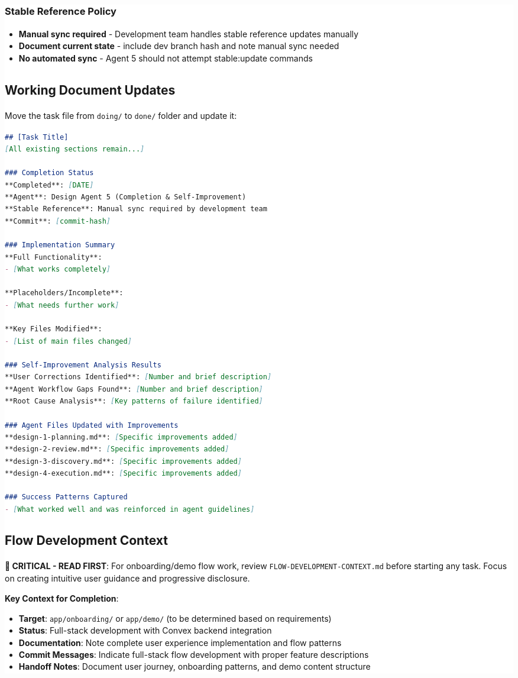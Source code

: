 ### **Stable Reference Policy**
- **Manual sync required** - Development team handles stable reference updates manually
- **Document current state** - include dev branch hash and note manual sync needed
- **No automated sync** - Agent 5 should not attempt stable:update commands

## Working Document Updates

Move the task file from `doing/` to `done/` folder and update it:

```markdown
## [Task Title]
[All existing sections remain...]

### Completion Status
**Completed**: [DATE]
**Agent**: Design Agent 5 (Completion & Self-Improvement)
**Stable Reference**: Manual sync required by development team
**Commit**: [commit-hash]

### Implementation Summary
**Full Functionality**:
- [What works completely]

**Placeholders/Incomplete**:
- [What needs further work]

**Key Files Modified**:
- [List of main files changed]

### Self-Improvement Analysis Results
**User Corrections Identified**: [Number and brief description]
**Agent Workflow Gaps Found**: [Number and brief description]
**Root Cause Analysis**: [Key patterns of failure identified]

### Agent Files Updated with Improvements
**design-1-planning.md**: [Specific improvements added]
**design-2-review.md**: [Specific improvements added]
**design-3-discovery.md**: [Specific improvements added]
**design-4-execution.md**: [Specific improvements added]

### Success Patterns Captured
- [What worked well and was reinforced in agent guidelines]
```

## Flow Development Context

**🎯 CRITICAL - READ FIRST**: For onboarding/demo flow work, review `FLOW-DEVELOPMENT-CONTEXT.md` before starting any task. Focus on creating intuitive user guidance and progressive disclosure.

**Key Context for Completion**:
- **Target**: `app/onboarding/` or `app/demo/` (to be determined based on requirements)
- **Status**: Full-stack development with Convex backend integration
- **Documentation**: Note complete user experience implementation and flow patterns
- **Commit Messages**: Indicate full-stack flow development with proper feature descriptions
- **Handoff Notes**: Document user journey, onboarding patterns, and demo content structure
